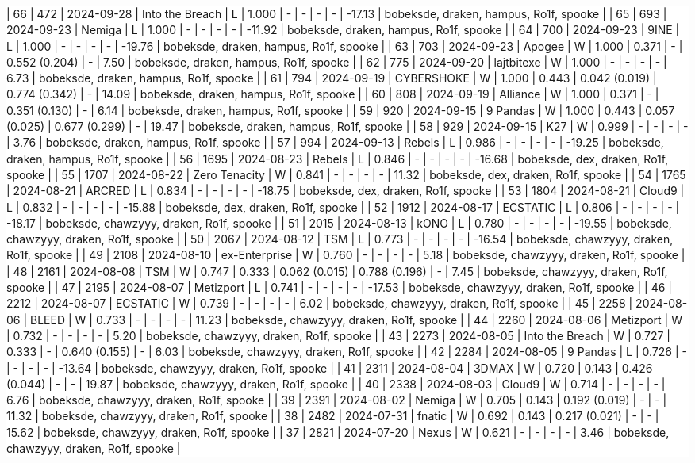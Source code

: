 |           66 |      472 | 2024-09-28 | Into the Breach   | L   | 1.000      | -            | -                | -                | -         |   -17.13 | bobeksde, draken, hampus, Ro1f, spooke    |
|           65 |      693 | 2024-09-23 | Nemiga            | L   | 1.000      | -            | -                | -                | -         |   -11.92 | bobeksde, draken, hampus, Ro1f, spooke    |
|           64 |      700 | 2024-09-23 | 9INE              | L   | 1.000      | -            | -                | -                | -         |   -19.76 | bobeksde, draken, hampus, Ro1f, spooke    |
|           63 |      703 | 2024-09-23 | Apogee            | W   | 1.000      | 0.371        | -                | 0.552 (0.204)    | -         |     7.50 | bobeksde, draken, hampus, Ro1f, spooke    |
|           62 |      775 | 2024-09-20 | lajtbitexe        | W   | 1.000      | -            | -                | -                | -         |     6.73 | bobeksde, draken, hampus, Ro1f, spooke    |
|           61 |      794 | 2024-09-19 | CYBERSHOKE        | W   | 1.000      | 0.443        | 0.042 (0.019)    | 0.774 (0.342)    | -         |    14.09 | bobeksde, draken, hampus, Ro1f, spooke    |
|           60 |      808 | 2024-09-19 | Alliance          | W   | 1.000      | 0.371        | -                | 0.351 (0.130)    | -         |     6.14 | bobeksde, draken, hampus, Ro1f, spooke    |
|           59 |      920 | 2024-09-15 | 9 Pandas          | W   | 1.000      | 0.443        | 0.057 (0.025)    | 0.677 (0.299)    | -         |    19.47 | bobeksde, draken, hampus, Ro1f, spooke    |
|           58 |      929 | 2024-09-15 | K27               | W   | 0.999      | -            | -                | -                | -         |     3.76 | bobeksde, draken, hampus, Ro1f, spooke    |
|           57 |      994 | 2024-09-13 | Rebels            | L   | 0.986      | -            | -                | -                | -         |   -19.25 | bobeksde, draken, hampus, Ro1f, spooke    |
|           56 |     1695 | 2024-08-23 | Rebels            | L   | 0.846      | -            | -                | -                | -         |   -16.68 | bobeksde, dex, draken, Ro1f, spooke       |
|           55 |     1707 | 2024-08-22 | Zero Tenacity     | W   | 0.841      | -            | -                | -                | -         |    11.32 | bobeksde, dex, draken, Ro1f, spooke       |
|           54 |     1765 | 2024-08-21 | ARCRED            | L   | 0.834      | -            | -                | -                | -         |   -18.75 | bobeksde, dex, draken, Ro1f, spooke       |
|           53 |     1804 | 2024-08-21 | Cloud9            | L   | 0.832      | -            | -                | -                | -         |   -15.88 | bobeksde, dex, draken, Ro1f, spooke       |
|           52 |     1912 | 2024-08-17 | ECSTATIC          | L   | 0.806      | -            | -                | -                | -         |   -18.17 | bobeksde, chawzyyy, draken, Ro1f, spooke  |
|           51 |     2015 | 2024-08-13 | kONO              | L   | 0.780      | -            | -                | -                | -         |   -19.55 | bobeksde, chawzyyy, draken, Ro1f, spooke  |
|           50 |     2067 | 2024-08-12 | TSM               | L   | 0.773      | -            | -                | -                | -         |   -16.54 | bobeksde, chawzyyy, draken, Ro1f, spooke  |
|           49 |     2108 | 2024-08-10 | ex-Enterprise     | W   | 0.760      | -            | -                | -                | -         |     5.18 | bobeksde, chawzyyy, draken, Ro1f, spooke  |
|           48 |     2161 | 2024-08-08 | TSM               | W   | 0.747      | 0.333        | 0.062 (0.015)    | 0.788 (0.196)    | -         |     7.45 | bobeksde, chawzyyy, draken, Ro1f, spooke  |
|           47 |     2195 | 2024-08-07 | Metizport         | L   | 0.741      | -            | -                | -                | -         |   -17.53 | bobeksde, chawzyyy, draken, Ro1f, spooke  |
|           46 |     2212 | 2024-08-07 | ECSTATIC          | W   | 0.739      | -            | -                | -                | -         |     6.02 | bobeksde, chawzyyy, draken, Ro1f, spooke  |
|           45 |     2258 | 2024-08-06 | BLEED             | W   | 0.733      | -            | -                | -                | -         |    11.23 | bobeksde, chawzyyy, draken, Ro1f, spooke  |
|           44 |     2260 | 2024-08-06 | Metizport         | W   | 0.732      | -            | -                | -                | -         |     5.20 | bobeksde, chawzyyy, draken, Ro1f, spooke  |
|           43 |     2273 | 2024-08-05 | Into the Breach   | W   | 0.727      | 0.333        | -                | 0.640 (0.155)    | -         |     6.03 | bobeksde, chawzyyy, draken, Ro1f, spooke  |
|           42 |     2284 | 2024-08-05 | 9 Pandas          | L   | 0.726      | -            | -                | -                | -         |   -13.64 | bobeksde, chawzyyy, draken, Ro1f, spooke  |
|           41 |     2311 | 2024-08-04 | 3DMAX             | W   | 0.720      | 0.143        | 0.426 (0.044)    | -                | -         |    19.87 | bobeksde, chawzyyy, draken, Ro1f, spooke  |
|           40 |     2338 | 2024-08-03 | Cloud9            | W   | 0.714      | -            | -                | -                | -         |     6.76 | bobeksde, chawzyyy, draken, Ro1f, spooke  |
|           39 |     2391 | 2024-08-02 | Nemiga            | W   | 0.705      | 0.143        | 0.192 (0.019)    | -                | -         |    11.32 | bobeksde, chawzyyy, draken, Ro1f, spooke  |
|           38 |     2482 | 2024-07-31 | fnatic            | W   | 0.692      | 0.143        | 0.217 (0.021)    | -                | -         |    15.62 | bobeksde, chawzyyy, draken, Ro1f, spooke  |
|           37 |     2821 | 2024-07-20 | Nexus             | W   | 0.621      | -            | -                | -                | -         |     3.46 | bobeksde, chawzyyy, draken, Ro1f, spooke  |